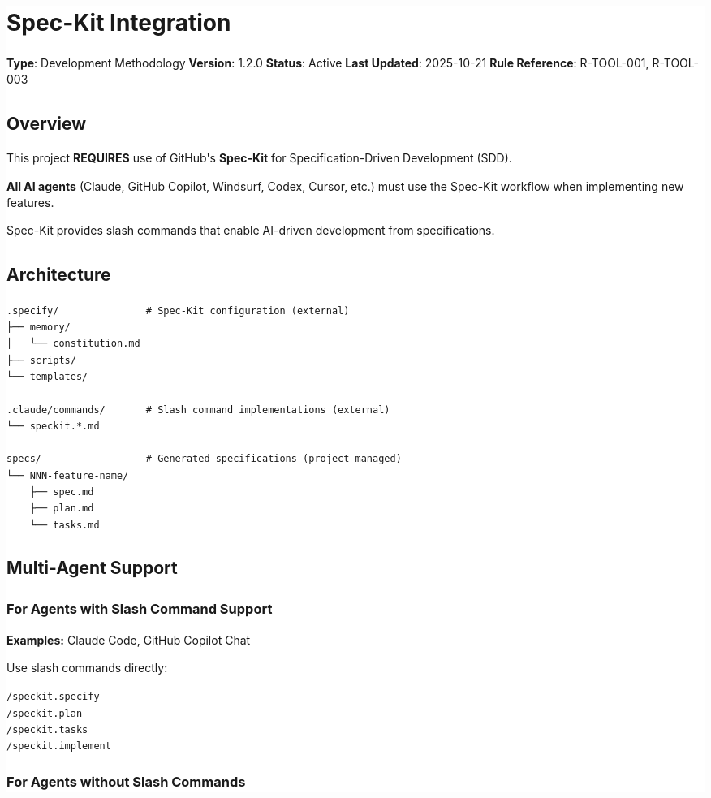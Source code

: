 # Spec-Kit Integration

**Type**: Development Methodology
**Version**: 1.2.0
**Status**: Active
**Last Updated**: 2025-10-21
**Rule Reference**: R-TOOL-001, R-TOOL-003

## Overview

This project **REQUIRES** use of GitHub's **Spec-Kit** for Specification-Driven Development (SDD).

**All AI agents** (Claude, GitHub Copilot, Windsurf, Codex, Cursor, etc.) must use the Spec-Kit workflow when implementing new features.

Spec-Kit provides slash commands that enable AI-driven development from specifications.

## Architecture

```
.specify/               # Spec-Kit configuration (external)
├── memory/
│   └── constitution.md
├── scripts/
└── templates/

.claude/commands/       # Slash command implementations (external)
└── speckit.*.md

specs/                  # Generated specifications (project-managed)
└── NNN-feature-name/
    ├── spec.md
    ├── plan.md
    └── tasks.md
```

## Multi-Agent Support

### For Agents with Slash Command Support

**Examples:** Claude Code, GitHub Copilot Chat

Use slash commands directly:
```
/speckit.specify
/speckit.plan
/speckit.tasks
/speckit.implement
```

### For Agents without Slash Commands
